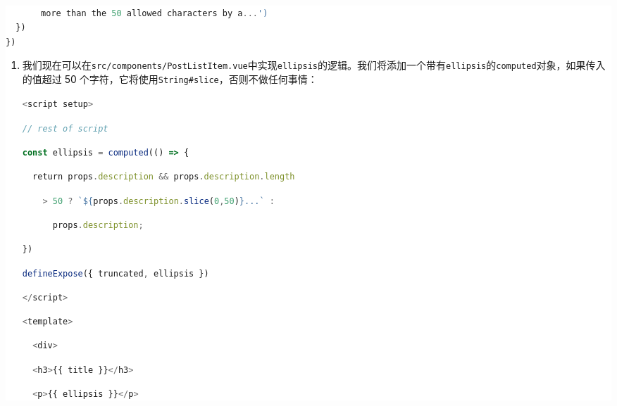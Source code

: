 ```js
       more than the 50 allowed characters by a...')
  })
})
```

1.  我们现在可以在`src/components/PostListItem.vue`中实现`ellipsis`的逻辑。我们将添加一个带有`ellipsis`的`computed`对象，如果传入的值超过 50 个字符，它将使用`String#slice`，否则不做任何事情：

    ```js
    <script setup>
    ```

    ```js
    // rest of script
    ```

    ```js
    const ellipsis = computed(() => {
    ```

    ```js
      return props.description && props.description.length
    ```

    ```js
        > 50 ? `${props.description.slice(0,50)}...` :
    ```

    ```js
          props.description;
    ```

    ```js
    })
    ```

    ```js
    defineExpose({ truncated, ellipsis })
    ```

    ```js
    </script>
    ```

    ```js
    <template>
    ```

    ```js
      <div>
    ```

    ```js
      <h3>{{ title }}</h3>
    ```

    ```js
      <p>{{ ellipsis }}</p>
    ```
